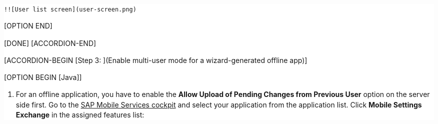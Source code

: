     !![User list screen](user-screen.png)

[OPTION END]

[DONE]
[ACCORDION-END]

[ACCORDION-BEGIN [Step 3: ](Enable multi-user mode for a wizard-generated offline app)]

[OPTION BEGIN [Java]]

1.  For an offline application, you have to enable the **Allow Upload of Pending Changes from Previous User** option on the server side first. Go to the [SAP Mobile Services cockpit](https://mobile-service-cockpit-web.cfapps.eu10.hana.ondemand.com/) and select your application from the application list. Click **Mobile Settings Exchange** in the assigned features list:

